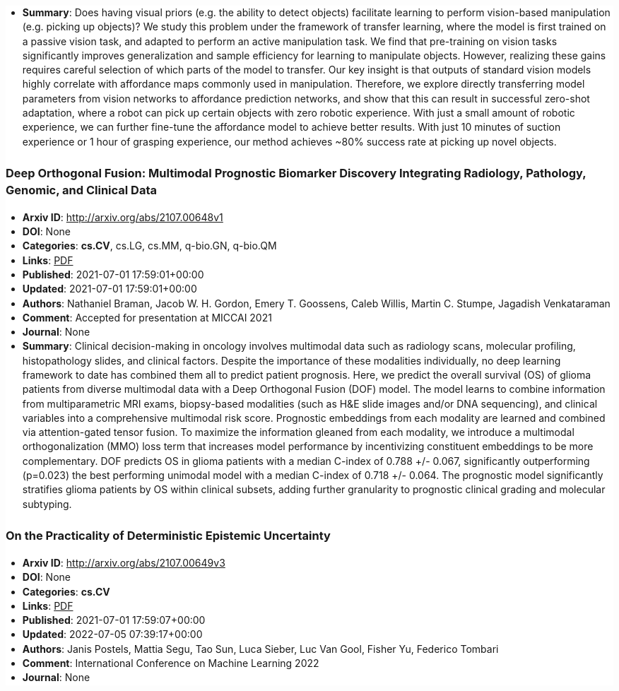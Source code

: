 - **Summary**: Does having visual priors (e.g. the ability to detect objects) facilitate learning to perform vision-based manipulation (e.g. picking up objects)? We study this problem under the framework of transfer learning, where the model is first trained on a passive vision task, and adapted to perform an active manipulation task. We find that pre-training on vision tasks significantly improves generalization and sample efficiency for learning to manipulate objects. However, realizing these gains requires careful selection of which parts of the model to transfer. Our key insight is that outputs of standard vision models highly correlate with affordance maps commonly used in manipulation. Therefore, we explore directly transferring model parameters from vision networks to affordance prediction networks, and show that this can result in successful zero-shot adaptation, where a robot can pick up certain objects with zero robotic experience. With just a small amount of robotic experience, we can further fine-tune the affordance model to achieve better results. With just 10 minutes of suction experience or 1 hour of grasping experience, our method achieves ~80% success rate at picking up novel objects.



### Deep Orthogonal Fusion: Multimodal Prognostic Biomarker Discovery Integrating Radiology, Pathology, Genomic, and Clinical Data
- **Arxiv ID**: http://arxiv.org/abs/2107.00648v1
- **DOI**: None
- **Categories**: **cs.CV**, cs.LG, cs.MM, q-bio.GN, q-bio.QM
- **Links**: [PDF](http://arxiv.org/pdf/2107.00648v1)
- **Published**: 2021-07-01 17:59:01+00:00
- **Updated**: 2021-07-01 17:59:01+00:00
- **Authors**: Nathaniel Braman, Jacob W. H. Gordon, Emery T. Goossens, Caleb Willis, Martin C. Stumpe, Jagadish Venkataraman
- **Comment**: Accepted for presentation at MICCAI 2021
- **Journal**: None
- **Summary**: Clinical decision-making in oncology involves multimodal data such as radiology scans, molecular profiling, histopathology slides, and clinical factors. Despite the importance of these modalities individually, no deep learning framework to date has combined them all to predict patient prognosis. Here, we predict the overall survival (OS) of glioma patients from diverse multimodal data with a Deep Orthogonal Fusion (DOF) model. The model learns to combine information from multiparametric MRI exams, biopsy-based modalities (such as H&E slide images and/or DNA sequencing), and clinical variables into a comprehensive multimodal risk score. Prognostic embeddings from each modality are learned and combined via attention-gated tensor fusion. To maximize the information gleaned from each modality, we introduce a multimodal orthogonalization (MMO) loss term that increases model performance by incentivizing constituent embeddings to be more complementary. DOF predicts OS in glioma patients with a median C-index of 0.788 +/- 0.067, significantly outperforming (p=0.023) the best performing unimodal model with a median C-index of 0.718 +/- 0.064. The prognostic model significantly stratifies glioma patients by OS within clinical subsets, adding further granularity to prognostic clinical grading and molecular subtyping.



### On the Practicality of Deterministic Epistemic Uncertainty
- **Arxiv ID**: http://arxiv.org/abs/2107.00649v3
- **DOI**: None
- **Categories**: **cs.CV**
- **Links**: [PDF](http://arxiv.org/pdf/2107.00649v3)
- **Published**: 2021-07-01 17:59:07+00:00
- **Updated**: 2022-07-05 07:39:17+00:00
- **Authors**: Janis Postels, Mattia Segu, Tao Sun, Luca Sieber, Luc Van Gool, Fisher Yu, Federico Tombari
- **Comment**: International Conference on Machine Learning 2022
- **Journal**: None